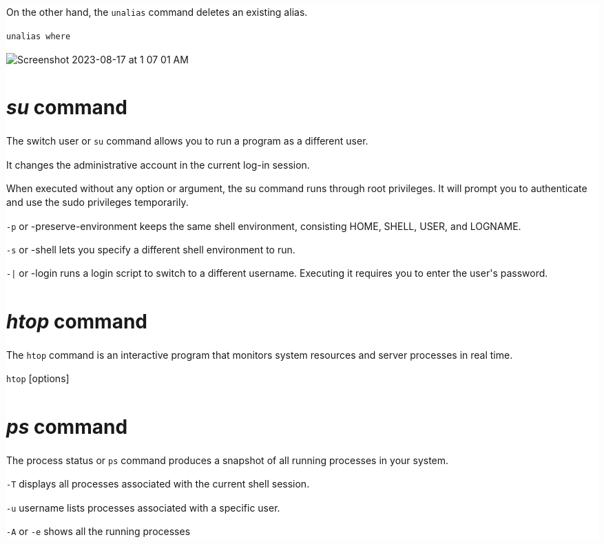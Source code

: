 
On the other hand, the `unalias` command deletes an existing alias.

`unalias where`


<img width="380" alt="Screenshot 2023-08-17 at 1 07 01 AM" src="https://github.com/travdevops/darey.io-pbl/assets/137777644/bc556c47-914e-465e-8cc3-c1d0aa1c1cc2">


# _su_ command
    
The switch user or `su` command allows you to run a program as a different user. 

It changes the administrative account in the current log-in
session.

When executed without any option or argument, the su command runs through root privileges. It will prompt you to authenticate and use the
sudo privileges temporarily.

`-p` or -preserve-environment keeps the same shell environment, consisting HOME, SHELL, USER, and LOGNAME. 

`-s` or -shell lets you specify a different shell environment to run.

`-|` or -login runs a login script to switch to a different username. Executing it requires you to enter the user's password.




# _htop_ command

The `htop` command is an interactive program that monitors system resources and server processes in real time.

`htop` [options]




# _ps_ command

The process status or `ps` command produces a snapshot of all running processes in your system.


`-T` displays all processes associated with the current shell session.

`-u` username lists processes associated with a specific user. 

`-A` or `-e` shows all the running processes
